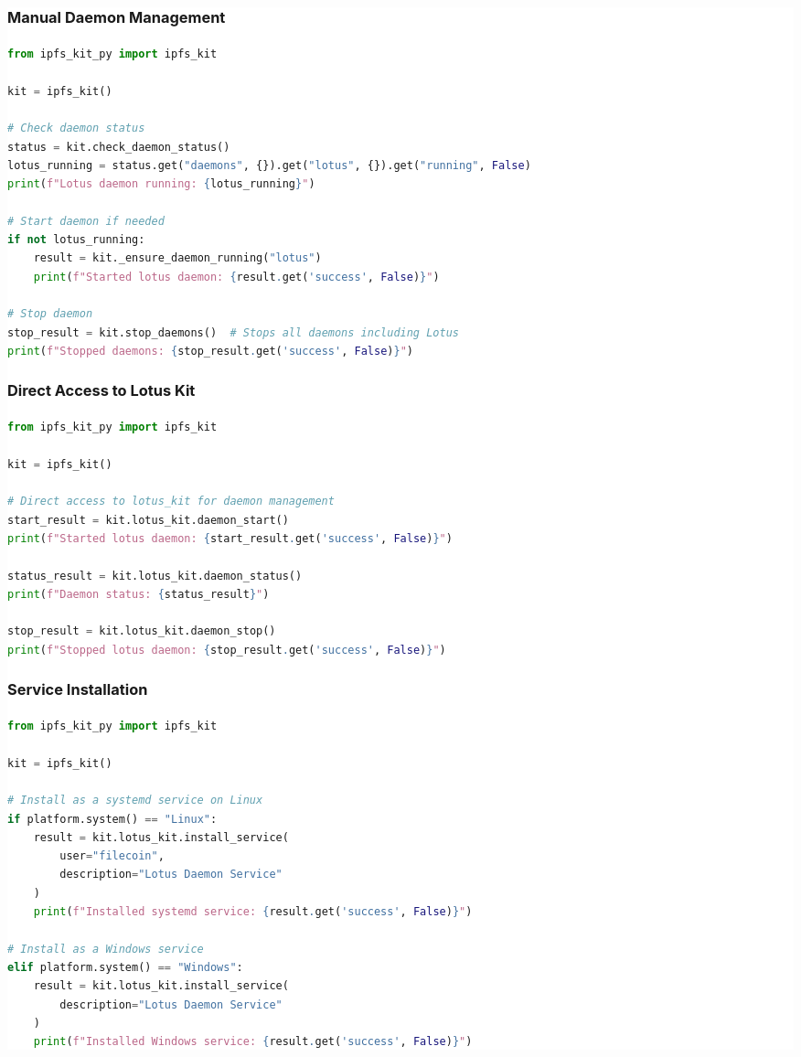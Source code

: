 ### Manual Daemon Management

```python
from ipfs_kit_py import ipfs_kit

kit = ipfs_kit()

# Check daemon status
status = kit.check_daemon_status()
lotus_running = status.get("daemons", {}).get("lotus", {}).get("running", False)
print(f"Lotus daemon running: {lotus_running}")

# Start daemon if needed
if not lotus_running:
    result = kit._ensure_daemon_running("lotus")
    print(f"Started lotus daemon: {result.get('success', False)}")

# Stop daemon 
stop_result = kit.stop_daemons()  # Stops all daemons including Lotus
print(f"Stopped daemons: {stop_result.get('success', False)}")
```

### Direct Access to Lotus Kit

```python
from ipfs_kit_py import ipfs_kit

kit = ipfs_kit()

# Direct access to lotus_kit for daemon management
start_result = kit.lotus_kit.daemon_start()
print(f"Started lotus daemon: {start_result.get('success', False)}")

status_result = kit.lotus_kit.daemon_status()
print(f"Daemon status: {status_result}")

stop_result = kit.lotus_kit.daemon_stop()
print(f"Stopped lotus daemon: {stop_result.get('success', False)}")
```

### Service Installation

```python
from ipfs_kit_py import ipfs_kit

kit = ipfs_kit()

# Install as a systemd service on Linux
if platform.system() == "Linux":
    result = kit.lotus_kit.install_service(
        user="filecoin",
        description="Lotus Daemon Service"
    )
    print(f"Installed systemd service: {result.get('success', False)}")

# Install as a Windows service
elif platform.system() == "Windows":
    result = kit.lotus_kit.install_service(
        description="Lotus Daemon Service"
    )
    print(f"Installed Windows service: {result.get('success', False)}")
```
